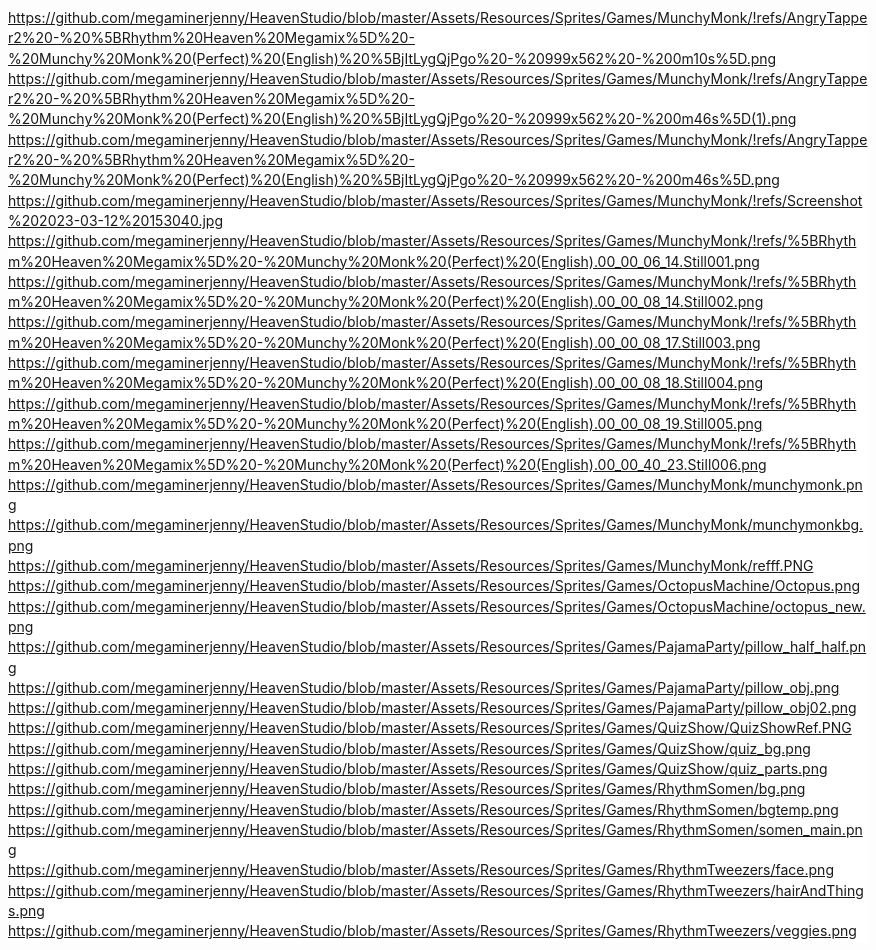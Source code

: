 https://github.com/megaminerjenny/HeavenStudio/blob/master/Assets/Resources/Sprites/Games/MunchyMonk/!refs/AngryTapper2%20-%20%5BRhythm%20Heaven%20Megamix%5D%20-%20Munchy%20Monk%20(Perfect)%20(English)%20%5BjItLygQjPgo%20-%20999x562%20-%200m10s%5D.png  
https://github.com/megaminerjenny/HeavenStudio/blob/master/Assets/Resources/Sprites/Games/MunchyMonk/!refs/AngryTapper2%20-%20%5BRhythm%20Heaven%20Megamix%5D%20-%20Munchy%20Monk%20(Perfect)%20(English)%20%5BjItLygQjPgo%20-%20999x562%20-%200m46s%5D(1).png  
https://github.com/megaminerjenny/HeavenStudio/blob/master/Assets/Resources/Sprites/Games/MunchyMonk/!refs/AngryTapper2%20-%20%5BRhythm%20Heaven%20Megamix%5D%20-%20Munchy%20Monk%20(Perfect)%20(English)%20%5BjItLygQjPgo%20-%20999x562%20-%200m46s%5D.png  
https://github.com/megaminerjenny/HeavenStudio/blob/master/Assets/Resources/Sprites/Games/MunchyMonk/!refs/Screenshot%202023-03-12%20153040.jpg  
https://github.com/megaminerjenny/HeavenStudio/blob/master/Assets/Resources/Sprites/Games/MunchyMonk/!refs/%5BRhythm%20Heaven%20Megamix%5D%20-%20Munchy%20Monk%20(Perfect)%20(English).00_00_06_14.Still001.png  
https://github.com/megaminerjenny/HeavenStudio/blob/master/Assets/Resources/Sprites/Games/MunchyMonk/!refs/%5BRhythm%20Heaven%20Megamix%5D%20-%20Munchy%20Monk%20(Perfect)%20(English).00_00_08_14.Still002.png  
https://github.com/megaminerjenny/HeavenStudio/blob/master/Assets/Resources/Sprites/Games/MunchyMonk/!refs/%5BRhythm%20Heaven%20Megamix%5D%20-%20Munchy%20Monk%20(Perfect)%20(English).00_00_08_17.Still003.png  
https://github.com/megaminerjenny/HeavenStudio/blob/master/Assets/Resources/Sprites/Games/MunchyMonk/!refs/%5BRhythm%20Heaven%20Megamix%5D%20-%20Munchy%20Monk%20(Perfect)%20(English).00_00_08_18.Still004.png  
https://github.com/megaminerjenny/HeavenStudio/blob/master/Assets/Resources/Sprites/Games/MunchyMonk/!refs/%5BRhythm%20Heaven%20Megamix%5D%20-%20Munchy%20Monk%20(Perfect)%20(English).00_00_08_19.Still005.png  
https://github.com/megaminerjenny/HeavenStudio/blob/master/Assets/Resources/Sprites/Games/MunchyMonk/!refs/%5BRhythm%20Heaven%20Megamix%5D%20-%20Munchy%20Monk%20(Perfect)%20(English).00_00_40_23.Still006.png  
https://github.com/megaminerjenny/HeavenStudio/blob/master/Assets/Resources/Sprites/Games/MunchyMonk/munchymonk.png  
https://github.com/megaminerjenny/HeavenStudio/blob/master/Assets/Resources/Sprites/Games/MunchyMonk/munchymonkbg.png  
https://github.com/megaminerjenny/HeavenStudio/blob/master/Assets/Resources/Sprites/Games/MunchyMonk/refff.PNG  
https://github.com/megaminerjenny/HeavenStudio/blob/master/Assets/Resources/Sprites/Games/OctopusMachine/Octopus.png  
https://github.com/megaminerjenny/HeavenStudio/blob/master/Assets/Resources/Sprites/Games/OctopusMachine/octopus_new.png  
https://github.com/megaminerjenny/HeavenStudio/blob/master/Assets/Resources/Sprites/Games/PajamaParty/pillow_half_half.png  
https://github.com/megaminerjenny/HeavenStudio/blob/master/Assets/Resources/Sprites/Games/PajamaParty/pillow_obj.png  
https://github.com/megaminerjenny/HeavenStudio/blob/master/Assets/Resources/Sprites/Games/PajamaParty/pillow_obj02.png  
https://github.com/megaminerjenny/HeavenStudio/blob/master/Assets/Resources/Sprites/Games/QuizShow/QuizShowRef.PNG  
https://github.com/megaminerjenny/HeavenStudio/blob/master/Assets/Resources/Sprites/Games/QuizShow/quiz_bg.png  
https://github.com/megaminerjenny/HeavenStudio/blob/master/Assets/Resources/Sprites/Games/QuizShow/quiz_parts.png  
https://github.com/megaminerjenny/HeavenStudio/blob/master/Assets/Resources/Sprites/Games/RhythmSomen/bg.png  
https://github.com/megaminerjenny/HeavenStudio/blob/master/Assets/Resources/Sprites/Games/RhythmSomen/bgtemp.png  
https://github.com/megaminerjenny/HeavenStudio/blob/master/Assets/Resources/Sprites/Games/RhythmSomen/somen_main.png  
https://github.com/megaminerjenny/HeavenStudio/blob/master/Assets/Resources/Sprites/Games/RhythmTweezers/face.png  
https://github.com/megaminerjenny/HeavenStudio/blob/master/Assets/Resources/Sprites/Games/RhythmTweezers/hairAndThings.png  
https://github.com/megaminerjenny/HeavenStudio/blob/master/Assets/Resources/Sprites/Games/RhythmTweezers/veggies.png  